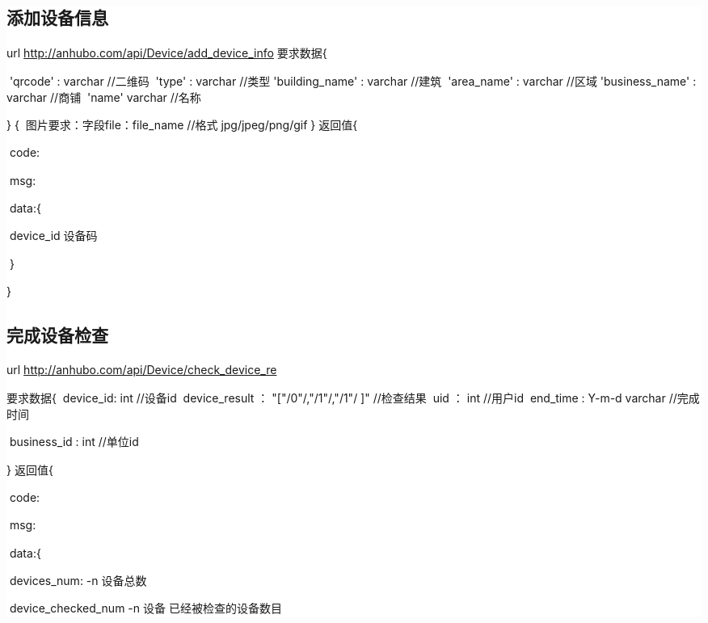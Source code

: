 ## 添加设备信息

url    http://anhubo.com/api/Device/add_device_info
要求数据{

​	'qrcode' :                      varchar           //二维码
​	'type' :                        varchar           //类型
​	'building_name' :               varchar           //建筑
​	'area_name' :                   varchar           //区域
​	'business_name' :               varchar           //商铺
​	'name'                          varchar           //名称

}
{
​		图片要求：字段file：file_name        //格式 jpg/jpeg/png/gif
}
返回值{

​	code:

​	msg:

​	data:{

​		device_id      设备码

​	}

}





## 完成设备检查

url    http://anhubo.com/api/Device/check_device_re


要求数据{
​	device_id:                      int             //设备id
​	device_result ： "["/0"/,"/1"/,"/1"/  ]"         //检查结果
​	uid         ：                 int             //用户id
​	end_time :            Y-m-d           varchar    //完成时间

​	business_id :                      int             //单位id

}
返回值{

​	code:

​	msg:

​	data:{

​		devices_num: -n   设备总数

​		device_checked_num   -n  设备  已经被检查的设备数目
